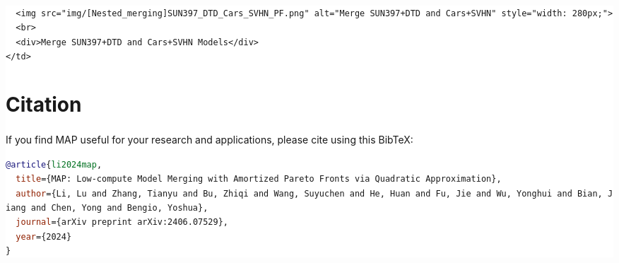       <img src="img/[Nested_merging]SUN397_DTD_Cars_SVHN_PF.png" alt="Merge SUN397+DTD and Cars+SVHN" style="width: 280px;">
      <br>
      <div>Merge SUN397+DTD and Cars+SVHN Models</div>
    </td>
  </tr>
</table>

# Citation
If you find MAP useful for your research and applications, please cite using this BibTeX:
```bibtex
@article{li2024map,
  title={MAP: Low-compute Model Merging with Amortized Pareto Fronts via Quadratic Approximation},
  author={Li, Lu and Zhang, Tianyu and Bu, Zhiqi and Wang, Suyuchen and He, Huan and Fu, Jie and Wu, Yonghui and Bian, Jiang and Chen, Yong and Bengio, Yoshua},
  journal={arXiv preprint arXiv:2406.07529},
  year={2024}
}
```
